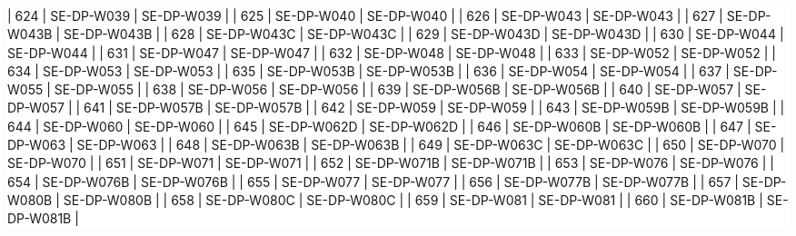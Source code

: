 | 624 | SE-DP-W039 | SE-DP-W039 |
| 625 | SE-DP-W040 | SE-DP-W040 |
| 626 | SE-DP-W043 | SE-DP-W043 |
| 627 | SE-DP-W043B | SE-DP-W043B |
| 628 | SE-DP-W043C | SE-DP-W043C |
| 629 | SE-DP-W043D | SE-DP-W043D |
| 630 | SE-DP-W044 | SE-DP-W044 |
| 631 | SE-DP-W047 | SE-DP-W047 |
| 632 | SE-DP-W048 | SE-DP-W048 |
| 633 | SE-DP-W052 | SE-DP-W052 |
| 634 | SE-DP-W053 | SE-DP-W053 |
| 635 | SE-DP-W053B | SE-DP-W053B |
| 636 | SE-DP-W054 | SE-DP-W054 |
| 637 | SE-DP-W055 | SE-DP-W055 |
| 638 | SE-DP-W056 | SE-DP-W056 |
| 639 | SE-DP-W056B | SE-DP-W056B |
| 640 | SE-DP-W057 | SE-DP-W057 |
| 641 | SE-DP-W057B | SE-DP-W057B |
| 642 | SE-DP-W059 | SE-DP-W059 |
| 643 | SE-DP-W059B | SE-DP-W059B |
| 644 | SE-DP-W060 | SE-DP-W060 |
| 645 | SE-DP-W062D | SE-DP-W062D |
| 646 | SE-DP-W060B | SE-DP-W060B |
| 647 | SE-DP-W063 | SE-DP-W063 |
| 648 | SE-DP-W063B | SE-DP-W063B |
| 649 | SE-DP-W063C | SE-DP-W063C |
| 650 | SE-DP-W070 | SE-DP-W070 |
| 651 | SE-DP-W071 | SE-DP-W071 |
| 652 | SE-DP-W071B | SE-DP-W071B |
| 653 | SE-DP-W076 | SE-DP-W076 |
| 654 | SE-DP-W076B | SE-DP-W076B |
| 655 | SE-DP-W077 | SE-DP-W077 |
| 656 | SE-DP-W077B | SE-DP-W077B |
| 657 | SE-DP-W080B | SE-DP-W080B |
| 658 | SE-DP-W080C | SE-DP-W080C |
| 659 | SE-DP-W081 | SE-DP-W081 |
| 660 | SE-DP-W081B | SE-DP-W081B |